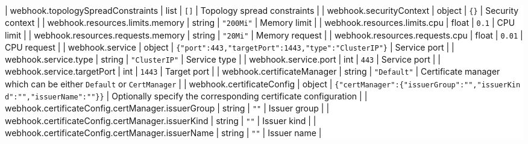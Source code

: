 | webhook.topologySpreadConstraints | list | `[]` | Topology spread constraints |
| webhook.securityContext | object | `{}` | Security context |
| webhook.resources.limits.memory | string | `"200Mi"` | Memory limit |
| webhook.resources.limits.cpu | float | `0.1` | CPU limit |
| webhook.resources.requests.memory | string | `"20Mi"` | Memory request |
| webhook.resources.requests.cpu | float | `0.01` | CPU request |
| webhook.service | object | `{"port":443,"targetPort":1443,"type":"ClusterIP"}` | Service port |
| webhook.service.type | string | `"ClusterIP"` | Service type |
| webhook.service.port | int | `443` | Service port |
| webhook.service.targetPort | int | `1443` | Target port |
| webhook.certificateManager | string | `"Default"` | Certificate manager which can be either `Default` or `CertManager` |
| webhook.certificateConfig | object | `{"certManager":{"issuerGroup":"","issuerKind":"","issuerName":""}}` | Optionally specify the corresponding certificate configuration |
| webhook.certificateConfig.certManager.issuerGroup | string | `""` | Issuer group |
| webhook.certificateConfig.certManager.issuerKind | string | `""` | Issuer kind |
| webhook.certificateConfig.certManager.issuerName | string | `""` | Issuer name |

